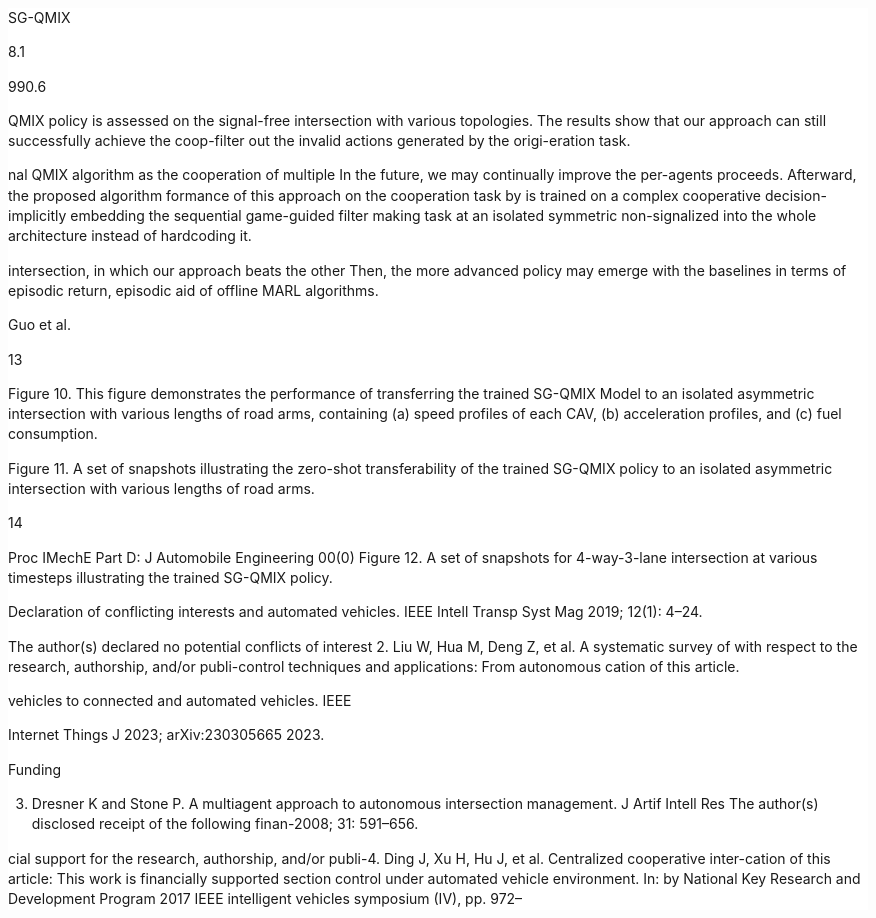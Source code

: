 SG-QMIX

8.1

990.6

QMIX policy is assessed on the signal-free intersection with various topologies. The results show that our approach can still successfully achieve the coop-filter out the invalid actions generated by the origi-eration task. 

nal QMIX algorithm as the cooperation of multiple In the future, we may continually improve the per-agents proceeds. Afterward, the proposed algorithm formance of this approach on the cooperation task by is trained on a complex cooperative decision-implicitly embedding the sequential game-guided filter making task at an isolated symmetric non-signalized into the whole architecture instead of hardcoding it. 

intersection, in which our approach beats the other Then, the more advanced policy may emerge with the baselines in terms of episodic return, episodic aid of offline MARL algorithms. 





Guo et al. 

13

Figure 10. This figure demonstrates the performance of transferring the trained SG-QMIX Model to an isolated asymmetric intersection with various lengths of road arms, containing \(a\) speed profiles of each CAV, \(b\) acceleration profiles, and \(c\) fuel consumption. 

Figure 11. A set of snapshots illustrating the zero-shot transferability of the trained SG-QMIX policy to an isolated asymmetric intersection with various lengths of road arms. 



14

Proc IMechE Part D: J Automobile Engineering 00\(0\) Figure 12. A set of snapshots for 4-way-3-lane intersection at various timesteps illustrating the trained SG-QMIX policy. 

Declaration of conflicting interests and automated vehicles. IEEE Intell Transp Syst Mag 2019; 12\(1\): 4–24. 

The author\(s\) declared no potential conflicts of interest 2. Liu W, Hua M, Deng Z, et al. A systematic survey of with respect to the research, authorship, and/or publi-control techniques and applications: From autonomous cation of this article. 

vehicles to connected and automated vehicles. IEEE

Internet Things J 2023; arXiv:230305665 2023. 

Funding

3. Dresner K and Stone P. A multiagent approach to autonomous intersection management. J Artif Intell Res The author\(s\) disclosed receipt of the following finan-2008; 31: 591–656. 

cial support for the research, authorship, and/or publi-4. Ding J, Xu H, Hu J, et al. Centralized cooperative inter-cation of this article: This work is financially supported section control under automated vehicle environment. In: by National Key Research and Development Program 2017 IEEE intelligent vehicles symposium \(IV\), pp. 972–
